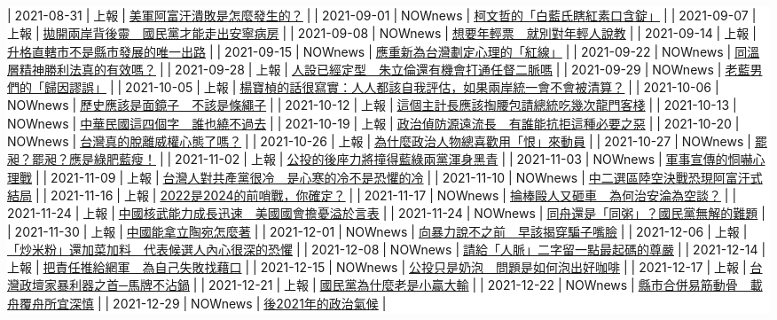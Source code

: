 | 2021-08-31 | 上報 | [美軍阿富汗潰敗是怎麼發生的？](https://www.upmedia.mg/news_info.php?Type=2&SerialNo=122998) |
| 2021-09-01 | NOWnews | [柯文哲的「白藍氏瞎紅素口含錠」](https://www.nownews.com/news/5369932) |
| 2021-09-07 | 上報 | [拋開兩岸背後靈　國民黨才能走出安寧病房](https://www.upmedia.mg/news_info.php?Type=2&SerialNo=123649) |
| 2021-09-08 | NOWnews | [想要年輕票　就別對年輕人說教](https://www.nownews.com/news/5374617) |
| 2021-09-14 | 上報 | [升格直轄市不是縣市發展的唯一出路](https://www.upmedia.mg/news_info.php?Type=2&SerialNo=124338) |
| 2021-09-15 | NOWnews | [應重新為台灣劃定心理的「紅線」](https://www.nownews.com/news/5381819) |
| 2021-09-22 | NOWnews | [同溫層精神勝利法真的有效嗎？](https://www.nownews.com/news/5387834) |
| 2021-09-28 | 上報 | [人設已經定型　朱立倫還有機會打通任督二脈嗎](https://www.upmedia.mg/news_info.php?Type=2&SerialNo=125521) |
| 2021-09-29 | NOWnews | [老藍男們的「歸因謬誤」](https://www.nownews.com/news/5394957) |
| 2021-10-05 | 上報 | [楊寶楨的話很寫實：人人都該自我評估，如果兩岸統一會不會被清算？](https://www.upmedia.mg/news_info.php?Type=2&SerialNo=126135) |
| 2021-10-06 | NOWnews | [歷史應該是面鏡子　不該是條繩子](https://www.nownews.com/news/5402100) |
| 2021-10-12 | 上報 | [這個主計長應該掏腰包請總統吃幾次龍門客棧](https://www.upmedia.mg/news_info.php?Type=2&SerialNo=126741) |
| 2021-10-13 | NOWnews | [中華民國這四個字　誰也繞不過去](https://www.nownews.com/news/5408962) |
| 2021-10-19 | 上報 | [政治偵防源遠流長　有誰能抗拒這種必要之惡](https://www.upmedia.mg/news_info.php?Type=2&SerialNo=127326) |
| 2021-10-20 | NOWnews | [台灣真的脫離威權心態了嗎？](https://www.nownews.com/news/5416166) |
| 2021-10-26 | 上報 | [為什麼政治人物總喜歡用「恨」來動員](https://www.upmedia.mg/news_info.php?Type=2&SerialNo=127936) |
| 2021-10-27 | NOWnews | [罷昶？罷昶？應是綠肥藍瘦！](https://www.nownews.com/news/5423355) |
| 2021-11-02 | 上報 | [公投的後座力將撞得藍綠兩黨渾身黑青](https://www.upmedia.mg/news_info.php?Type=2&SerialNo=128597) |
| 2021-11-03 | NOWnews | [軍事宣傳的恫嚇心理戰](https://www.nownews.com/news/5430628) |
| 2021-11-09 | 上報 | [台灣人對共產黨很冷　是心寒的冷不是恐懼的冷](https://www.upmedia.mg/news_info.php?Type=2&SerialNo=129234) |
| 2021-11-10 | NOWnews | [中二選區陸空決戰恐現阿富汗式結局](https://www.nownews.com/news/5437919) |
| 2021-11-16 | 上報 | [2022是2024的前哨戰，你確定？](https://www.upmedia.mg/news_info.php?Type=2&SerialNo=129888) |
| 2021-11-17 | NOWnews | [掄棒毆人又砸車　為何治安淪為空談？](https://www.nownews.com/news/5445379) |
| 2021-11-24 | 上報 | [中國核武能力成長迅速　美國國會擔憂溢於言表](https://www.upmedia.mg/news_info.php?Type=2&SerialNo=130500) |
| 2021-11-24 | NOWnews | [同舟還是「同粥」？國民黨無解的難題](https://www.nownews.com/news/5452684) |
| 2021-11-30 | 上報 | [中國能拿立陶宛怎麼著](https://www.upmedia.mg/news_info.php?Type=2&SerialNo=131105) |
| 2021-12-01 | NOWnews | [向暴力說不之前　早該揭穿騙子嘴臉](https://www.nownews.com/news/5460232) |
| 2021-12-06 | 上報 | [「炒米粉」還加菜加料　代表候選人內心很深的恐懼](https://www.upmedia.mg/news_info.php?Type=2&SerialNo=131723) |
| 2021-12-08 | NOWnews | [請給「人脈」二字留一點最起碼的尊嚴](https://www.nownews.com/news/5468045) |
| 2021-12-14 | 上報 | [把責任推給網軍　為自己失敗找藉口](https://www.upmedia.mg/news_info.php?Type=2&SerialNo=132391) |
| 2021-12-15 | NOWnews | [公投只是奶泡　問題是如何泡出好咖啡](https://www.nownews.com/news/5475398) |
| 2021-12-17 | 上報 | [台灣政壇家暴利器之首─馬牌不沾鍋](https://www.upmedia.mg/news_info.php?Type=2&SerialNo=132768) |
| 2021-12-21 | 上報 | [國民黨為什麼老是小贏大輸](https://www.upmedia.mg/news_info.php?Type=2&SerialNo=133055) |
| 2021-12-22 | NOWnews | [縣市合併易筋動骨　載舟覆舟所宜深慎](https://www.nownews.com/news/5483156) |
| 2021-12-29 | NOWnews | [後2021年的政治氣候](https://www.nownews.com/news/5490745) |
